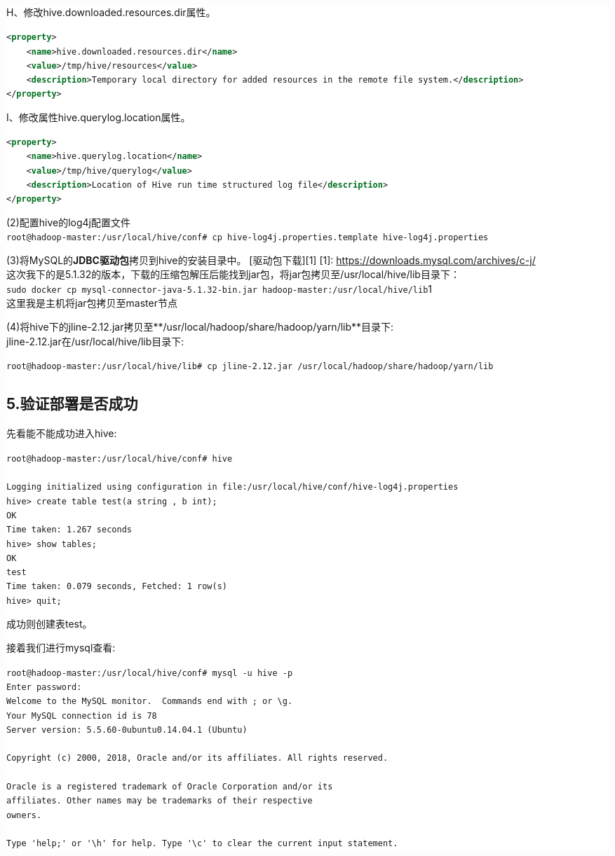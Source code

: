 H、修改hive.downloaded.resources.dir属性。  
```xml
<property>
    <name>hive.downloaded.resources.dir</name>
    <value>/tmp/hive/resources</value>
    <description>Temporary local directory for added resources in the remote file system.</description>
</property> 
```  

I、修改属性hive.querylog.location属性。  
```xml
<property>
    <name>hive.querylog.location</name>
    <value>/tmp/hive/querylog</value>
    <description>Location of Hive run time structured log file</description>
</property>
```

(2)配置hive的log4j配置文件  
``root@hadoop-master:/usr/local/hive/conf# cp hive-log4j.properties.template hive-log4j.properties``  

(3)将MySQL的**JDBC驱动包**拷贝到hive的安装目录中。
[驱动包下载][1] 
[1]: https://downloads.mysql.com/archives/c-j/  
这次我下的是5.1.32的版本，下载的压缩包解压后能找到jar包，将jar包拷贝至/usr/local/hive/lib目录下：  
``sudo docker cp mysql-connector-java-5.1.32-bin.jar hadoop-master:/usr/local/hive/lib``1  
这里我是主机将jar包拷贝至master节点  

(4)将hive下的jline-2.12.jar拷贝至**/usr/local/hadoop/share/hadoop/yarn/lib**目录下:  
jline-2.12.jar在/usr/local/hive/lib目录下:  
```
root@hadoop-master:/usr/local/hive/lib# cp jline-2.12.jar /usr/local/hadoop/share/hadoop/yarn/lib
```  

## 5.验证部署是否成功
先看能不能成功进入hive:  
```
root@hadoop-master:/usr/local/hive/conf# hive              

Logging initialized using configuration in file:/usr/local/hive/conf/hive-log4j.properties
hive> create table test(a string , b int);
OK
Time taken: 1.267 seconds
hive> show tables;
OK
test
Time taken: 0.079 seconds, Fetched: 1 row(s)
hive> quit;
```
成功则创建表test。  

接着我们进行mysql查看:  
```
root@hadoop-master:/usr/local/hive/conf# mysql -u hive -p
Enter password: 
Welcome to the MySQL monitor.  Commands end with ; or \g.
Your MySQL connection id is 78
Server version: 5.5.60-0ubuntu0.14.04.1 (Ubuntu)

Copyright (c) 2000, 2018, Oracle and/or its affiliates. All rights reserved.

Oracle is a registered trademark of Oracle Corporation and/or its
affiliates. Other names may be trademarks of their respective
owners.

Type 'help;' or '\h' for help. Type '\c' to clear the current input statement.
```